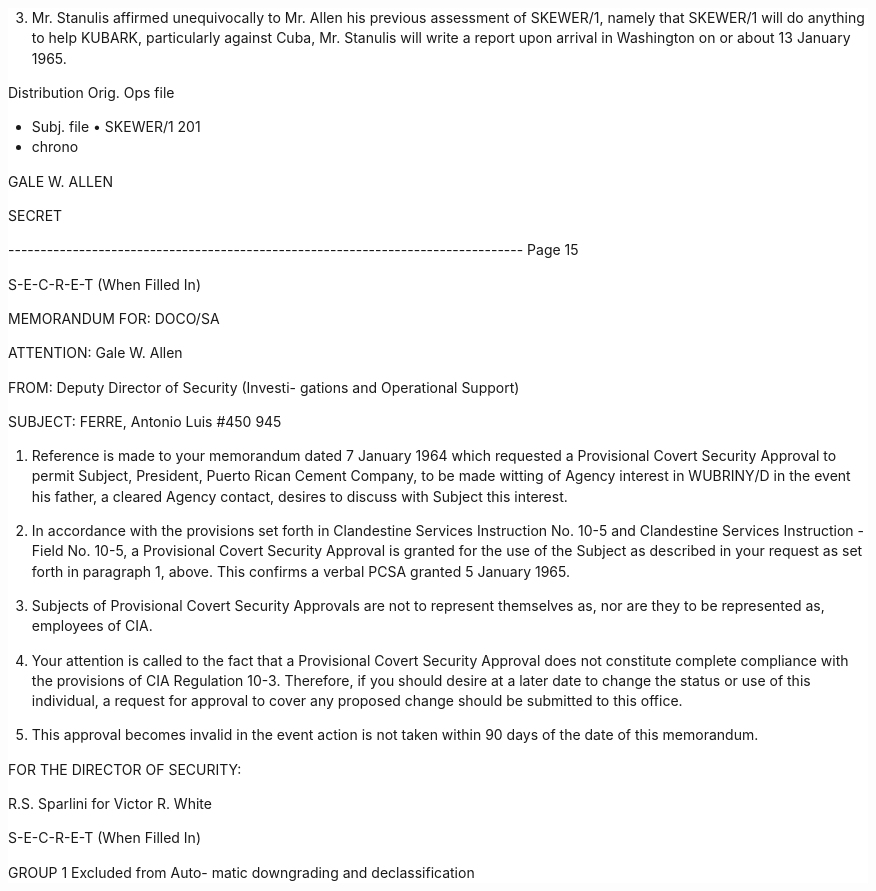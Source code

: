 3.  Mr. Stanulis affirmed unequivocally to Mr. Allen his previous assessment of SKEWER/1, namely that SKEWER/1 will do anything to help KUBARK, particularly against Cuba, Mr. Stanulis will write a report upon arrival in Washington on or about 13 January 1965.

Distribution
Orig. Ops file
- Subj. file
  • SKEWER/1 201
- chrono

GALE W. ALLEN

SECRET


-------------------------------------------------------------------------------- Page 15

S-E-C-R-E-T
(When Filled In)

MEMORANDUM FOR: DOCO/SA

ATTENTION: Gale W. Allen

FROM: Deputy Director of Security (Investi-
gations and Operational Support)

SUBJECT: FERRE, Antonio Luis
#450 945

1. Reference is made to your memorandum dated 7 January 1964 which requested a Provisional Covert Security Approval to permit Subject, President, Puerto Rican Cement Company, to be made witting of Agency interest in WUBRINY/D in the event his father, a cleared Agency contact, desires to discuss with Subject this interest.

2. In accordance with the provisions set forth in Clandestine Services Instruction No. 10-5 and Clandestine Services Instruction - Field No. 10-5, a Provisional Covert Security Approval is granted for the use of the Subject as described in your request as set forth in paragraph 1, above. This confirms a verbal PCSA granted 5 January 1965.

3. Subjects of Provisional Covert Security Approvals are not to represent themselves as, nor are they to be represented as, employees of CIA.

4. Your attention is called to the fact that a Provisional Covert Security Approval does not constitute complete compliance with the provisions of CIA Regulation 10-3. Therefore, if you should desire at a later date to change the status or use of this individual, a request for approval to cover any proposed change should be submitted to this office.

5. This approval becomes invalid in the event action is not taken within 90 days of the date of this memorandum.

FOR THE DIRECTOR OF SECURITY:

R.S. Sparlini
for Victor R. White

S-E-C-R-E-T
(When Filled In)

GROUP 1
Excluded from Auto-
matic downgrading and
declassification
